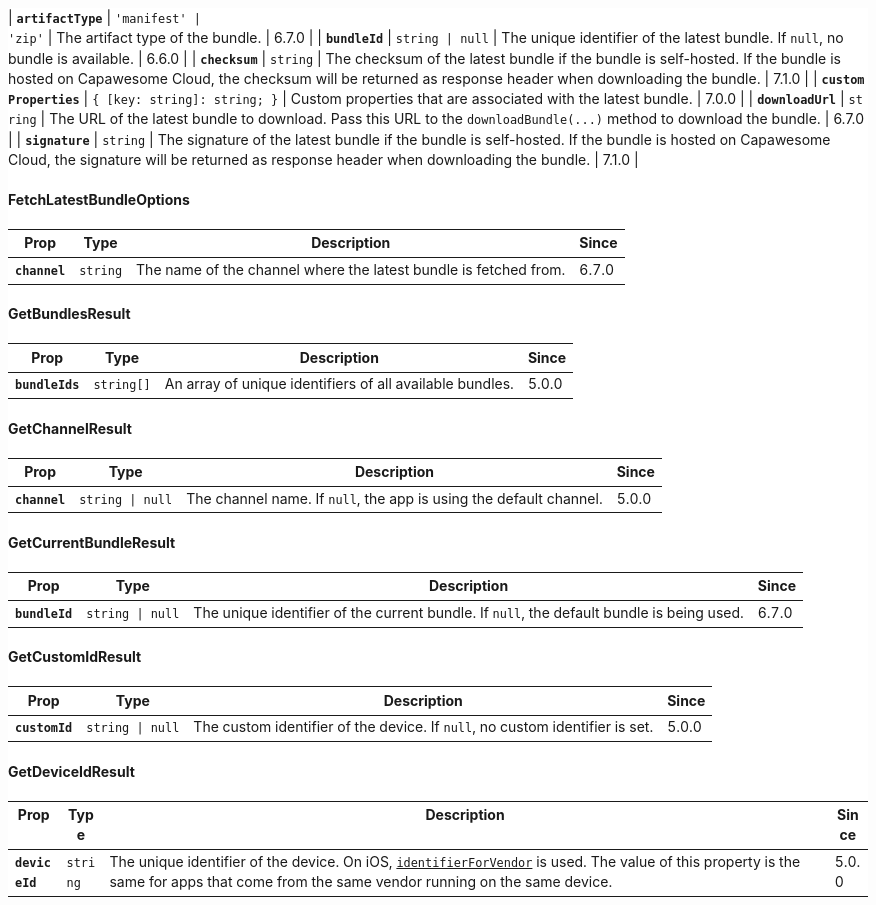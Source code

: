 | **`artifactType`**     | <code>'manifest' \| 'zip'</code>        | The artifact type of the bundle.                                                                                                                                                             | 6.7.0 |
| **`bundleId`**         | <code>string \| null</code>             | The unique identifier of the latest bundle. If `null`, no bundle is available.                                                                                                               | 6.6.0 |
| **`checksum`**         | <code>string</code>                     | The checksum of the latest bundle if the bundle is self-hosted. If the bundle is hosted on Capawesome Cloud, the checksum will be returned as response header when downloading the bundle.   | 7.1.0 |
| **`customProperties`** | <code>{ [key: string]: string; }</code> | Custom properties that are associated with the latest bundle.                                                                                                                                | 7.0.0 |
| **`downloadUrl`**      | <code>string</code>                     | The URL of the latest bundle to download. Pass this URL to the `downloadBundle(...)` method to download the bundle.                                                                          | 6.7.0 |
| **`signature`**        | <code>string</code>                     | The signature of the latest bundle if the bundle is self-hosted. If the bundle is hosted on Capawesome Cloud, the signature will be returned as response header when downloading the bundle. | 7.1.0 |


#### FetchLatestBundleOptions

| Prop          | Type                | Description                                                      | Since |
| ------------- | ------------------- | ---------------------------------------------------------------- | ----- |
| **`channel`** | <code>string</code> | The name of the channel where the latest bundle is fetched from. | 6.7.0 |


#### GetBundlesResult

| Prop            | Type                  | Description                                              | Since |
| --------------- | --------------------- | -------------------------------------------------------- | ----- |
| **`bundleIds`** | <code>string[]</code> | An array of unique identifiers of all available bundles. | 5.0.0 |


#### GetChannelResult

| Prop          | Type                        | Description                                                        | Since |
| ------------- | --------------------------- | ------------------------------------------------------------------ | ----- |
| **`channel`** | <code>string \| null</code> | The channel name. If `null`, the app is using the default channel. | 5.0.0 |


#### GetCurrentBundleResult

| Prop           | Type                        | Description                                                                               | Since |
| -------------- | --------------------------- | ----------------------------------------------------------------------------------------- | ----- |
| **`bundleId`** | <code>string \| null</code> | The unique identifier of the current bundle. If `null`, the default bundle is being used. | 6.7.0 |


#### GetCustomIdResult

| Prop           | Type                        | Description                                                                  | Since |
| -------------- | --------------------------- | ---------------------------------------------------------------------------- | ----- |
| **`customId`** | <code>string \| null</code> | The custom identifier of the device. If `null`, no custom identifier is set. | 5.0.0 |


#### GetDeviceIdResult

| Prop           | Type                | Description                                                                                                                                                                                                                                                                    | Since |
| -------------- | ------------------- | ------------------------------------------------------------------------------------------------------------------------------------------------------------------------------------------------------------------------------------------------------------------------------ | ----- |
| **`deviceId`** | <code>string</code> | The unique identifier of the device. On iOS, [`identifierForVendor`](https://developer.apple.com/documentation/uikit/uidevice/1620059-identifierforvendor) is used. The value of this property is the same for apps that come from the same vendor running on the same device. | 5.0.0 |
